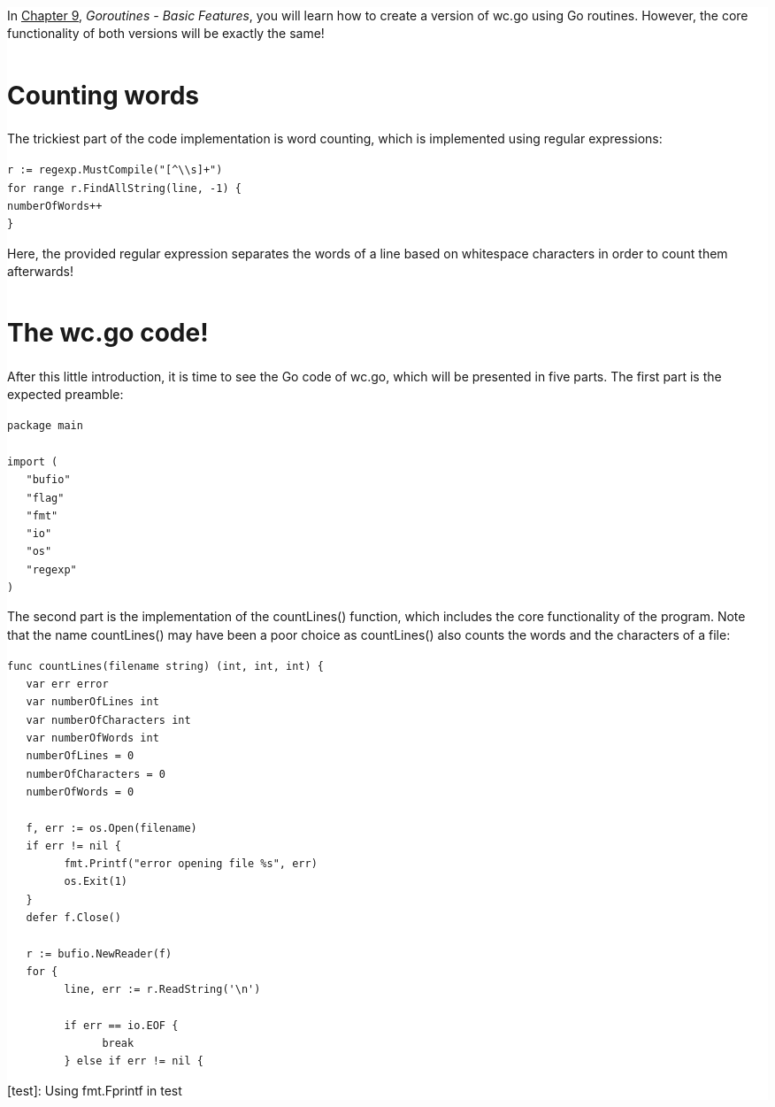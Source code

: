 In [Chapter 9](https://subscription.imaginedevops.io/book/programming/9781787125643/9), _Goroutines - Basic Features_, you will learn how to create a version of wc.go using Go routines. However, the core functionality of both versions will be exactly the same!

# Counting words

The trickiest part of the code implementation is word counting, which is implemented using regular expressions:

```markup
r := regexp.MustCompile("[^\\s]+") 
for range r.FindAllString(line, -1) { 
numberOfWords++ 
} 
```

Here, the provided regular expression separates the words of a line based on whitespace characters in order to count them afterwards!

# The wc.go code!

After this little introduction, it is time to see the Go code of wc.go, which will be presented in five parts. The first part is the expected preamble:

```markup
package main 
 
import ( 
   "bufio" 
   "flag" 
   "fmt" 
   "io" 
   "os" 
   "regexp" 
) 
```

The second part is the implementation of the countLines() function, which includes the core functionality of the program. Note that the name countLines() may have been a poor choice as countLines() also counts the words and the characters of a file:

```markup
func countLines(filename string) (int, int, int) { 
   var err error 
   var numberOfLines int 
   var numberOfCharacters int 
   var numberOfWords int 
   numberOfLines = 0 
   numberOfCharacters = 0 
   numberOfWords = 0 
 
   f, err := os.Open(filename) 
   if err != nil { 
         fmt.Printf("error opening file %s", err) 
         os.Exit(1) 
   } 
   defer f.Close() 
 
   r := bufio.NewReader(f) 
   for { 
         line, err := r.ReadString('\n') 
 
         if err == io.EOF { 
               break 
         } else if err != nil { 
```

[test]: Using fmt.Fprintf in test 
